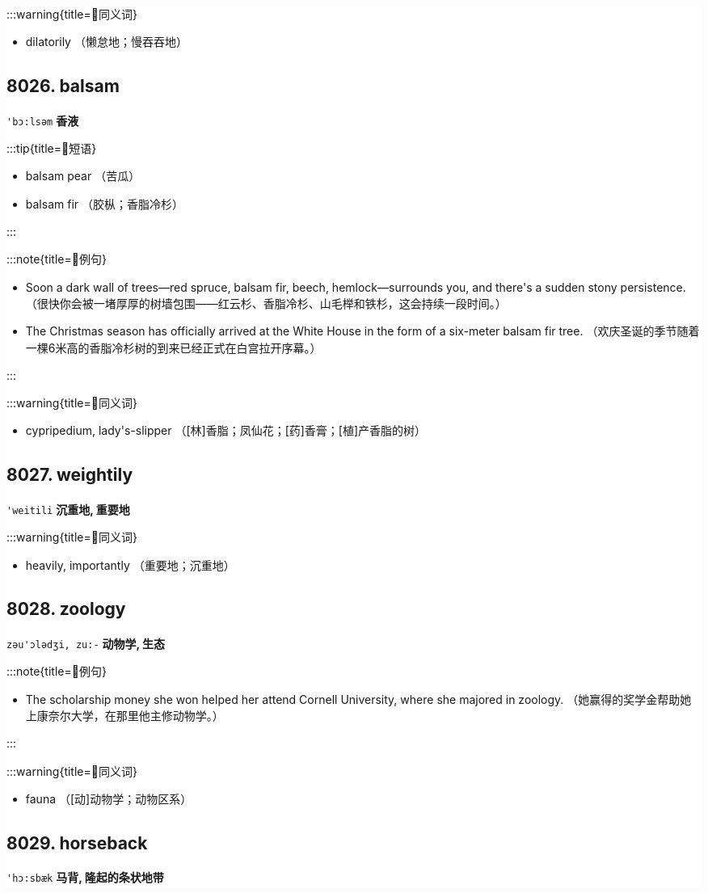 :::warning{title=🤔同义词}

- dilatorily （懒怠地；慢吞吞地）


## 8026. balsam

`'bɔ:lsəm`  **香液**

:::tip{title=🤩短语}

- balsam pear （苦瓜）

- balsam fir （胶枞；香脂冷杉）

:::

:::note{title=🎤例句}

- Soon a dark wall of trees—red spruce, balsam fir, beech, hemlock—surrounds you, and there's a sudden stony persistence. （很快你会被一堵厚厚的树墙包围——红云杉、香脂冷杉、山毛榉和铁杉，这会持续一段时间。）

- The Christmas season has officially arrived at the White House in the form of a six-meter balsam fir tree. （欢庆圣诞的季节随着一棵6米高的香脂冷杉树的到来已经正式在白宫拉开序幕。）

:::

:::warning{title=🤔同义词}

- cypripedium, lady's-slipper （[林]香脂；凤仙花；[药]香膏；[植]产香脂的树）


## 8027. weightily

`'weitili`  **沉重地, 重要地**

:::warning{title=🤔同义词}

- heavily, importantly （重要地；沉重地）


## 8028. zoology

`zəu'ɔlədʒi, zu:-`  **动物学, 生态**

:::note{title=🎤例句}

- The scholarship money she won helped her attend Cornell University, where she majored in zoology. （她赢得的奖学金帮助她上康奈尔大学，在那里他主修动物学。）

:::

:::warning{title=🤔同义词}

- fauna （[动]动物学；动物区系）


## 8029. horseback

`'hɔ:sbæk`  **马背, 隆起的条状地带**
